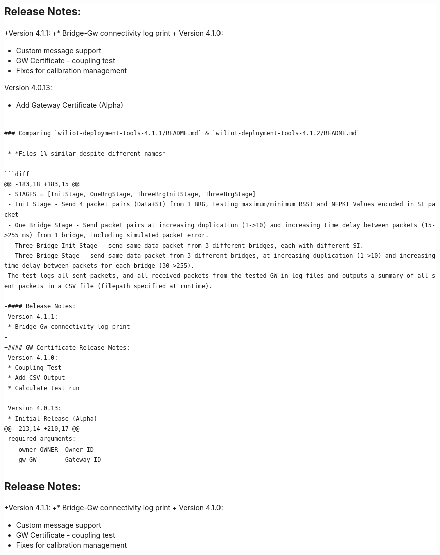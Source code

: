  
 ## Release Notes:
+Version 4.1.1:
+* Bridge-Gw connectivity log print
+
 Version 4.1.0:
 * Custom message support
 * GW Certificate - coupling test
 * Fixes for calibration management
 
 Version 4.0.13:
 * Add Gateway Certificate (Alpha)
```

### Comparing `wiliot-deployment-tools-4.1.1/README.md` & `wiliot-deployment-tools-4.1.2/README.md`

 * *Files 1% similar despite different names*

```diff
@@ -183,18 +183,15 @@
 - STAGES = [InitStage, OneBrgStage, ThreeBrgInitStage, ThreeBrgStage]
 - Init Stage - Send 4 packet pairs (Data+SI) from 1 BRG, testing maximum/minimum RSSI and NFPKT Values encoded in SI packet
 - One Bridge Stage - Send packet pairs at increasing duplication (1->10) and increasing time delay between packets (15->255 ms) from 1 bridge, including simulated packet error.
 - Three Bridge Init Stage - send same data packet from 3 different bridges, each with different SI.
 - Three Bridge Stage - send same data packet from 3 different bridges, at increasing duplication (1->10) and increasing time delay between packets for each bridge (30->255).
 The test logs all sent packets, and all received packets from the tested GW in log files and outputs a summary of all sent packets in a CSV file (filepath specified at runtime).
 
-#### Release Notes:
-Version 4.1.1:
-* Bridge-Gw connectivity log print
-
+#### GW Certificate Release Notes:
 Version 4.1.0:
 * Coupling Test
 * Add CSV Output
 * Calculate test run
 
 Version 4.0.13:
 * Initial Release (Alpha)
@@ -213,14 +210,17 @@
 required arguments:
   -owner OWNER  Owner ID
   -gw GW        Gateway ID
   ```
 
 
 ## Release Notes:
+Version 4.1.1:
+* Bridge-Gw connectivity log print
+
 Version 4.1.0:
 * Custom message support
 * GW Certificate - coupling test
 * Fixes for calibration management
 